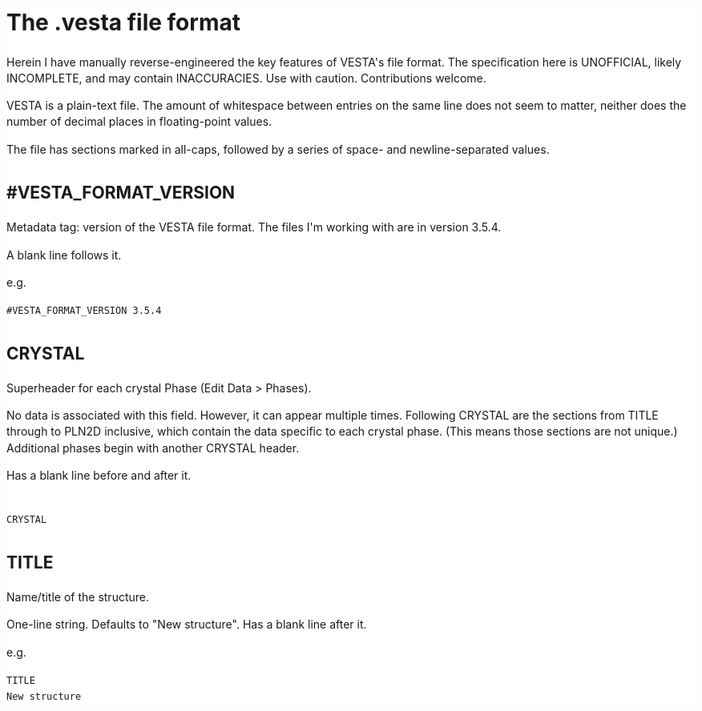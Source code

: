 # The .vesta file format

Herein I have manually reverse-engineered the key features of VESTA's file format.
The specification here is UNOFFICIAL, likely INCOMPLETE, and may contain INACCURACIES. Use with caution. Contributions welcome.

VESTA is a plain-text file.
The amount of whitespace between entries on the same line does not seem to matter, neither does the number of decimal places in floating-point values.

The file has sections marked in all-caps, followed by a series of space- and newline-separated values.

## #VESTA_FORMAT_VERSION

Metadata tag: version of the VESTA file format.
The files I'm working with are in version 3.5.4.

A blank line follows it.

e.g.
```
#VESTA_FORMAT_VERSION 3.5.4

```

## CRYSTAL

Superheader for each crystal Phase (Edit Data > Phases).

No data is associated with this field. However, it can appear multiple times. Following CRYSTAL are the sections from TITLE through to PLN2D inclusive, which contain the data specific to each crystal phase. (This means those sections are not unique.) Additional phases begin with another CRYSTAL header.

Has a blank line before and after it.
```

CRYSTAL

```

## TITLE

Name/title of the structure.

One-line string.
Defaults to "New structure".
Has a blank line after it.

e.g.
```
TITLE
New structure

```
